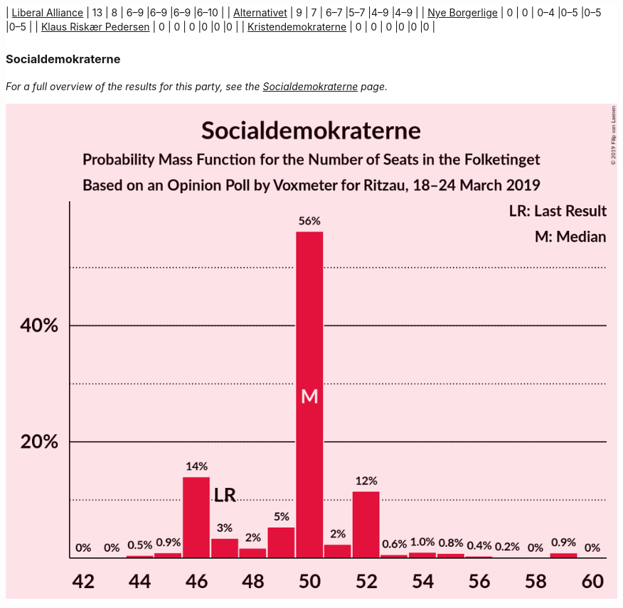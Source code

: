 | <a href="#liberal-alliance">Liberal Alliance</a> | 13 | 8 | 6–9 |6–9 |6–9 |6–10 |
| <a href="#alternativet">Alternativet</a> | 9 | 7 | 6–7 |5–7 |4–9 |4–9 |
| <a href="#nye-borgerlige">Nye Borgerlige</a> | 0 | 0 | 0–4 |0–5 |0–5 |0–5 |
| <a href="#klaus-riskær-pedersen">Klaus Riskær Pedersen</a> | 0 | 0 | 0 |0 |0 |0 |
| <a href="#kristendemokraterne">Kristendemokraterne</a> | 0 | 0 | 0 |0 |0 |0 |

### Socialdemokraterne

*For a full overview of the results for this party, see the [Socialdemokraterne](party-socialdemokraterne.html) page.*

![Graph with seats probability mass function not yet produced](2019-03-24-Voxmeter-seats-pmf-socialdemokraterne.png "Seats Probability Mass Function")

